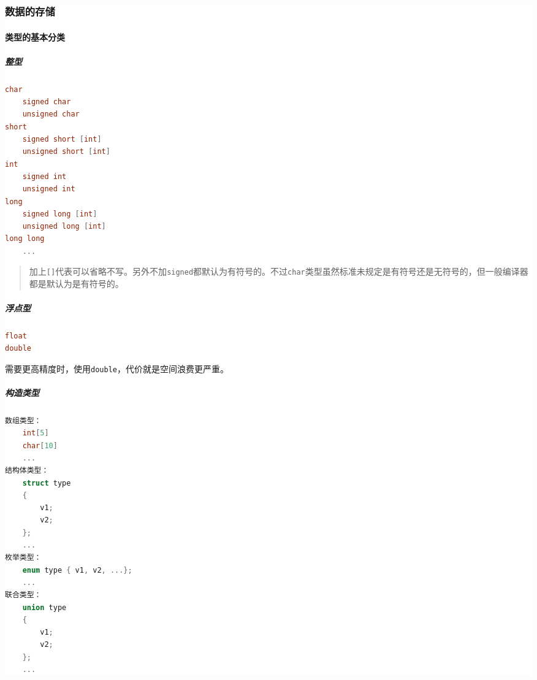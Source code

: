 ### 数据的存储

#### 类型的基本分类

##### 整型

~~~c
char
    signed char
    unsigned char
short
    signed short [int]
    unsigned short [int]
int 
    signed int 
    unsigned int 
long
    signed long [int]
    unsigned long [int]
long long 
    ...
~~~

> 加上`[]`代表可以省略不写。另外不加`signed`都默认为有符号的。不过`char`类型虽然标准未规定是有符号还是无符号的，但一般编译器都是默认为是有符号的。

##### 浮点型

~~~c
float 
double
~~~

需要更高精度时，使用`double`，代价就是空间浪费更严重。

##### 构造类型

~~~c
数组类型：
    int[5]
    char[10]
    ...
结构体类型：
    struct type
    {
        v1;
        v2;
    };
    ...
枚举类型：
	enum type { v1, v2, ...};
	...
联合类型：
    union type
    {
        v1;
        v2;
    };
    ...
~~~
